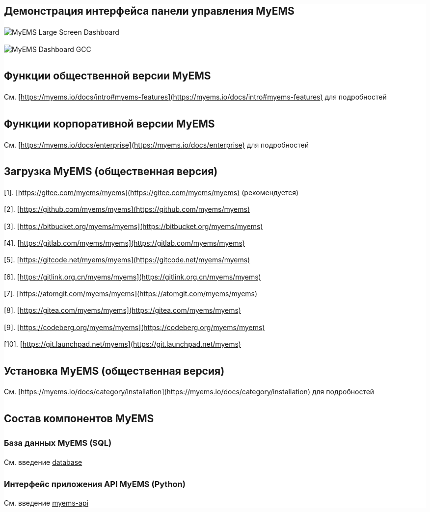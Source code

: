 ## Демонстрация интерфейса панели управления MyEMS

![MyEMS Large Screen Dashboard](./docs/images/myems-large-screen-dashboard.gif)

![MyEMS Dashboard GCC](./docs/images/myems-dashboard-gcc.png)


## Функции общественной версии MyEMS

См. [https://myems.io/docs/intro#myems-features](https://myems.io/docs/intro#myems-features) для подробностей

## Функции корпоративной версии MyEMS

См. [https://myems.io/docs/enterprise](https://myems.io/docs/enterprise) для подробностей


## Загрузка MyEMS (общественная версия)

[1]. [https://gitee.com/myems/myems](https://gitee.com/myems/myems) (рекомендуется)

[2]. [https://github.com/myems/myems](https://github.com/myems/myems)

[3]. [https://bitbucket.org/myems/myems](https://bitbucket.org/myems/myems)

[4]. [https://gitlab.com/myems/myems](https://gitlab.com/myems/myems)

[5]. [https://gitcode.net/myems/myems](https://gitcode.net/myems/myems)

[6]. [https://gitlink.org.cn/myems/myems](https://gitlink.org.cn/myems/myems)

[7]. [https://atomgit.com/myems/myems](https://atomgit.com/myems/myems)

[8]. [https://gitea.com/myems/myems](https://gitea.com/myems/myems)

[9]. [https://codeberg.org/myems/myems](https://codeberg.org/myems/myems)

[10]. [https://git.launchpad.net/myems](https://git.launchpad.net/myems)

## Установка MyEMS (общественная версия)

См. [https://myems.io/docs/category/installation](https://myems.io/docs/category/installation) для подробностей

## Состав компонентов MyEMS

### База данных MyEMS (SQL)

См. введение [database](./database/README.md)

### Интерфейс приложения API MyEMS (Python)

См. введение [myems-api](./myems-api/README.md)
